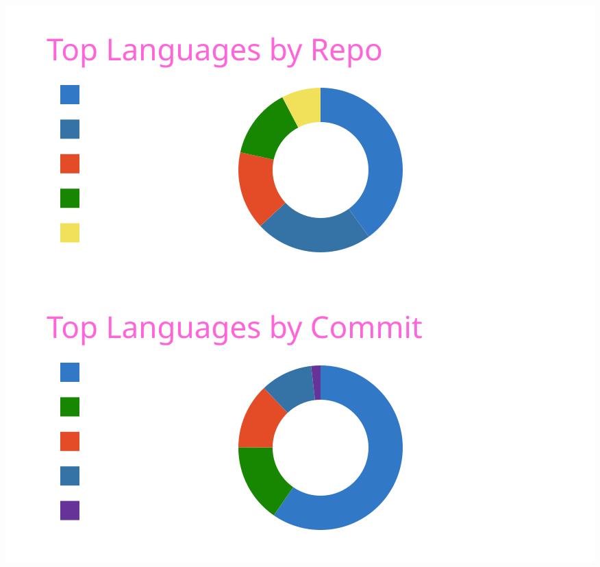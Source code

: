 [![](./jolly/1-repos-per-language.svg)](https://github.com/vn7n24fzkq/github-profile-summary-cards) [![](./jolly/2-most-commit-language.svg)](https://github.com/vn7n24fzkq/github-profile-summary-cards)